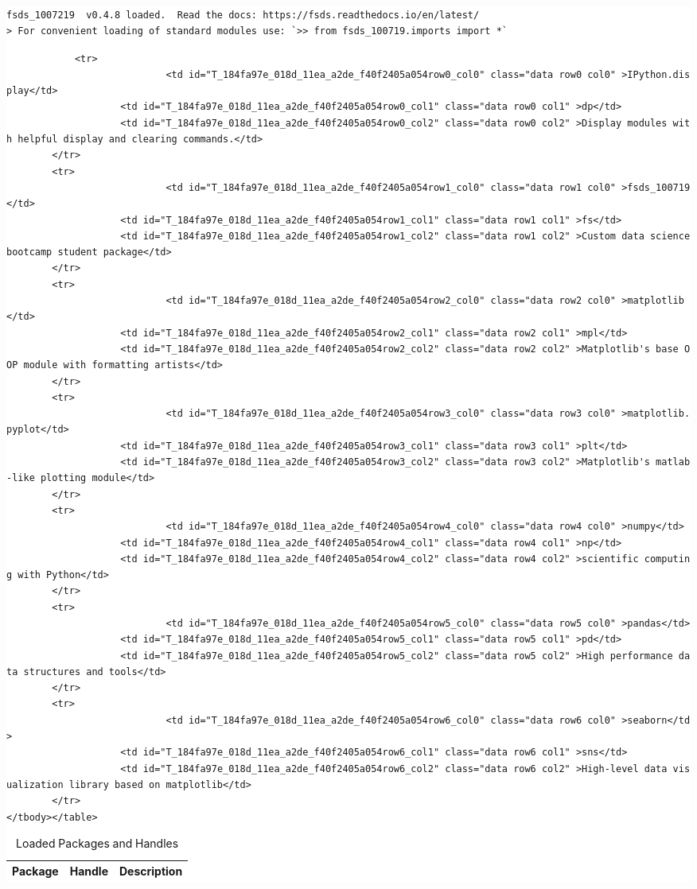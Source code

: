     fsds_1007219  v0.4.8 loaded.  Read the docs: https://fsds.readthedocs.io/en/latest/ 
    > For convenient loading of standard modules use: `>> from fsds_100719.imports import *`
    



<style  type="text/css" >
</style><table id="T_184fa97e_018d_11ea_a2de_f40f2405a054" ><caption>Loaded Packages and Handles</caption><thead>    <tr>        <th class="col_heading level0 col0" >Package</th>        <th class="col_heading level0 col1" >Handle</th>        <th class="col_heading level0 col2" >Description</th>    </tr></thead><tbody>
                <tr>
                                <td id="T_184fa97e_018d_11ea_a2de_f40f2405a054row0_col0" class="data row0 col0" >IPython.display</td>
                        <td id="T_184fa97e_018d_11ea_a2de_f40f2405a054row0_col1" class="data row0 col1" >dp</td>
                        <td id="T_184fa97e_018d_11ea_a2de_f40f2405a054row0_col2" class="data row0 col2" >Display modules with helpful display and clearing commands.</td>
            </tr>
            <tr>
                                <td id="T_184fa97e_018d_11ea_a2de_f40f2405a054row1_col0" class="data row1 col0" >fsds_100719</td>
                        <td id="T_184fa97e_018d_11ea_a2de_f40f2405a054row1_col1" class="data row1 col1" >fs</td>
                        <td id="T_184fa97e_018d_11ea_a2de_f40f2405a054row1_col2" class="data row1 col2" >Custom data science bootcamp student package</td>
            </tr>
            <tr>
                                <td id="T_184fa97e_018d_11ea_a2de_f40f2405a054row2_col0" class="data row2 col0" >matplotlib</td>
                        <td id="T_184fa97e_018d_11ea_a2de_f40f2405a054row2_col1" class="data row2 col1" >mpl</td>
                        <td id="T_184fa97e_018d_11ea_a2de_f40f2405a054row2_col2" class="data row2 col2" >Matplotlib's base OOP module with formatting artists</td>
            </tr>
            <tr>
                                <td id="T_184fa97e_018d_11ea_a2de_f40f2405a054row3_col0" class="data row3 col0" >matplotlib.pyplot</td>
                        <td id="T_184fa97e_018d_11ea_a2de_f40f2405a054row3_col1" class="data row3 col1" >plt</td>
                        <td id="T_184fa97e_018d_11ea_a2de_f40f2405a054row3_col2" class="data row3 col2" >Matplotlib's matlab-like plotting module</td>
            </tr>
            <tr>
                                <td id="T_184fa97e_018d_11ea_a2de_f40f2405a054row4_col0" class="data row4 col0" >numpy</td>
                        <td id="T_184fa97e_018d_11ea_a2de_f40f2405a054row4_col1" class="data row4 col1" >np</td>
                        <td id="T_184fa97e_018d_11ea_a2de_f40f2405a054row4_col2" class="data row4 col2" >scientific computing with Python</td>
            </tr>
            <tr>
                                <td id="T_184fa97e_018d_11ea_a2de_f40f2405a054row5_col0" class="data row5 col0" >pandas</td>
                        <td id="T_184fa97e_018d_11ea_a2de_f40f2405a054row5_col1" class="data row5 col1" >pd</td>
                        <td id="T_184fa97e_018d_11ea_a2de_f40f2405a054row5_col2" class="data row5 col2" >High performance data structures and tools</td>
            </tr>
            <tr>
                                <td id="T_184fa97e_018d_11ea_a2de_f40f2405a054row6_col0" class="data row6 col0" >seaborn</td>
                        <td id="T_184fa97e_018d_11ea_a2de_f40f2405a054row6_col1" class="data row6 col1" >sns</td>
                        <td id="T_184fa97e_018d_11ea_a2de_f40f2405a054row6_col2" class="data row6 col2" >High-level data visualization library based on matplotlib</td>
            </tr>
    </tbody></table>
